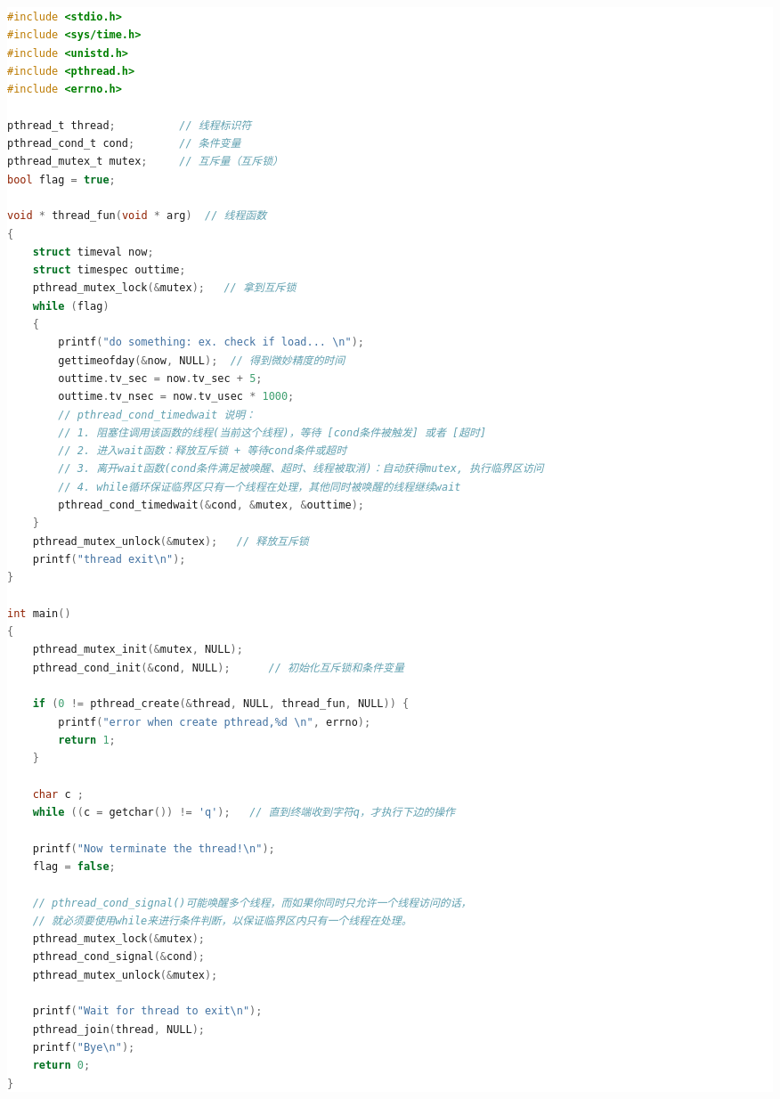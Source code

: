   ```c
  #include <stdio.h>
  #include <sys/time.h>
  #include <unistd.h>
  #include <pthread.h>
  #include <errno.h>
  
  pthread_t thread;          // 线程标识符
  pthread_cond_t cond;       // 条件变量
  pthread_mutex_t mutex;     // 互斥量（互斥锁）
  bool flag = true;
  
  void * thread_fun(void * arg)  // 线程函数
  {
      struct timeval now;
      struct timespec outtime;
      pthread_mutex_lock(&mutex);   // 拿到互斥锁
      while (flag)
      {
          printf("do something: ex. check if load... \n");
          gettimeofday(&now, NULL);  // 得到微妙精度的时间
          outtime.tv_sec = now.tv_sec + 5;
          outtime.tv_nsec = now.tv_usec * 1000;
          // pthread_cond_timedwait 说明：
          // 1. 阻塞住调用该函数的线程(当前这个线程)，等待 [cond条件被触发] 或者 [超时]
          // 2. 进入wait函数：释放互斥锁 + 等待cond条件或超时
          // 3. 离开wait函数(cond条件满足被唤醒、超时、线程被取消)：自动获得mutex, 执行临界区访问
          // 4. while循环保证临界区只有一个线程在处理，其他同时被唤醒的线程继续wait
          pthread_cond_timedwait(&cond, &mutex, &outtime);
      }
      pthread_mutex_unlock(&mutex);   // 释放互斥锁
      printf("thread exit\n");
  }
  
  int main()
  {
      pthread_mutex_init(&mutex, NULL);
      pthread_cond_init(&cond, NULL);      // 初始化互斥锁和条件变量
  
      if (0 != pthread_create(&thread, NULL, thread_fun, NULL)) {
          printf("error when create pthread,%d \n", errno);
          return 1;
      }
  
      char c ;
      while ((c = getchar()) != 'q');   // 直到终端收到字符q，才执行下边的操作
  
      printf("Now terminate the thread!\n");
      flag = false;
  
      // pthread_cond_signal()可能唤醒多个线程，而如果你同时只允许一个线程访问的话，
      // 就必须要使用while来进行条件判断，以保证临界区内只有一个线程在处理。
      pthread_mutex_lock(&mutex);
      pthread_cond_signal(&cond);
      pthread_mutex_unlock(&mutex);
  
      printf("Wait for thread to exit\n");
      pthread_join(thread, NULL);
      printf("Bye\n");
      return 0;
  }
  ```

  